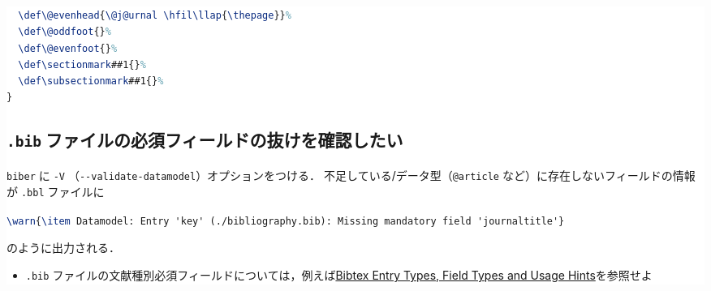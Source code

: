 ```latex
  \def\@evenhead{\@j@urnal \hfil\llap{\thepage}}%
  \def\@oddfoot{}%
  \def\@evenfoot{}%
  \def\sectionmark##1{}%
  \def\subsectionmark##1{}%
}
```

## `.bib` ファイルの必須フィールドの抜けを確認したい

`biber` に `-V` （`--validate-datamodel`）オプションをつける．
不足している/データ型（`@article` など）に存在しないフィールドの情報が `.bbl` ファイルに

```latex
\warn{\item Datamodel: Entry 'key' (./bibliography.bib): Missing mandatory field 'journaltitle'}
```

のように出力される．

- `.bib` ファイルの文献種別必須フィールドについては，例えば[Bibtex Entry Types, Field Types and Usage Hints](https://www.openoffice.org/bibliographic/bibtex-defs.html)を参照せよ
